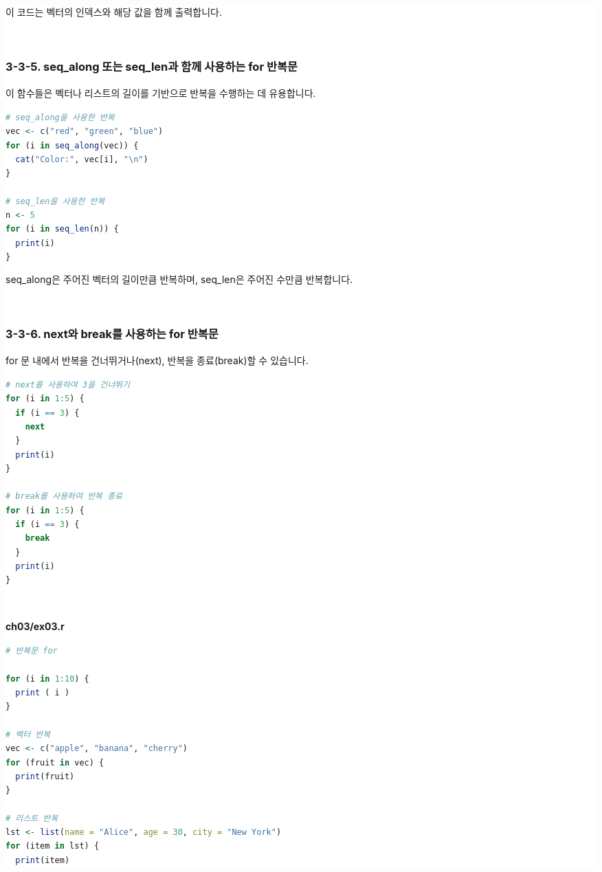 이 코드는 벡터의 인덱스와 해당 값을 함께 출력합니다.

<br>

### 3-3-5. seq_along 또는 seq_len과 함께 사용하는 for 반복문

이 함수들은 벡터나 리스트의 길이를 기반으로 반복을 수행하는 데 유용합니다.

```r
# seq_along을 사용한 반복
vec <- c("red", "green", "blue")
for (i in seq_along(vec)) {
  cat("Color:", vec[i], "\n")
}

# seq_len을 사용한 반복
n <- 5
for (i in seq_len(n)) {
  print(i)
}
```

seq_along은 주어진 벡터의 길이만큼 반복하며, seq_len은 주어진 수만큼 반복합니다.

<br>

### 3-3-6. next와 break를 사용하는 for 반복문

for 문 내에서 반복을 건너뛰거나(next), 반복을 종료(break)할 수 있습니다.

```r
# next를 사용하여 3을 건너뛰기
for (i in 1:5) {
  if (i == 3) {
    next
  }
  print(i)
}

# break를 사용하여 반복 종료
for (i in 1:5) {
  if (i == 3) {
    break
  }
  print(i)
}
```

<br>

**ch03/ex03.r**

```r
# 반복문 for

for (i in 1:10) {
  print ( i )
}

# 벡터 반복
vec <- c("apple", "banana", "cherry")
for (fruit in vec) {
  print(fruit)
}

# 리스트 반복
lst <- list(name = "Alice", age = 30, city = "New York")
for (item in lst) {
  print(item)
```